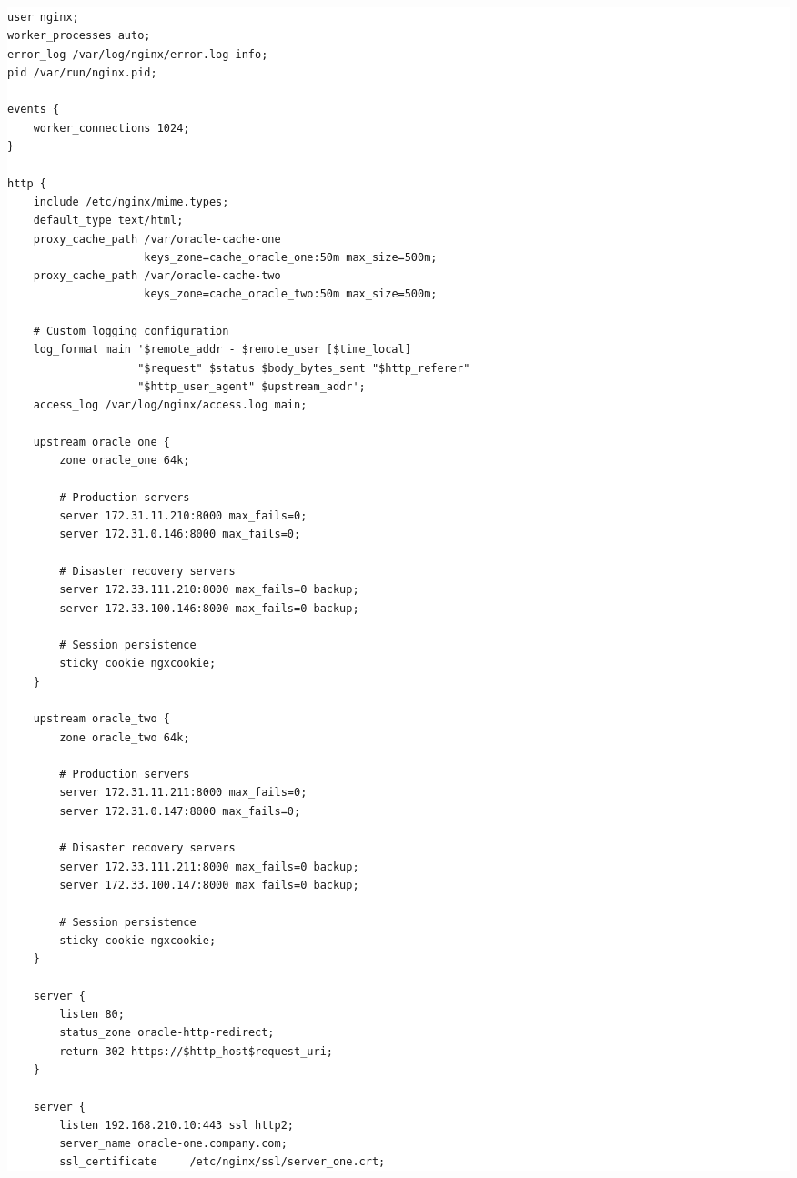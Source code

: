```text
user nginx;  
worker_processes auto;  
error_log /var/log/nginx/error.log info;  
pid /var/run/nginx.pid;

events {  
    worker_connections 1024;  
}

http {  
    include /etc/nginx/mime.types;  
    default_type text/html;
    proxy_cache_path /var/oracle-cache-one 
                     keys_zone=cache_oracle_one:50m max_size=500m;  
    proxy_cache_path /var/oracle-cache-two  
                     keys_zone=cache_oracle_two:50m max_size=500m;

    # Custom logging configuration  
    log_format main '$remote_addr - $remote_user [$time_local]  
                    "$request" $status $body_bytes_sent "$http_referer"  
                    "$http_user_agent" $upstream_addr';  
    access_log /var/log/nginx/access.log main;

    upstream oracle_one {  
        zone oracle_one 64k;

        # Production servers  
        server 172.31.11.210:8000 max_fails=0; 
        server 172.31.0.146:8000 max_fails=0;

        # Disaster recovery servers  
        server 172.33.111.210:8000 max_fails=0 backup;  
        server 172.33.100.146:8000 max_fails=0 backup;

        # Session persistence  
        sticky cookie ngxcookie;  
    }

    upstream oracle_two {  
        zone oracle_two 64k;

        # Production servers 
        server 172.31.11.211:8000 max_fails=0;  
        server 172.31.0.147:8000 max_fails=0;

        # Disaster recovery servers  
        server 172.33.111.211:8000 max_fails=0 backup;  
        server 172.33.100.147:8000 max_fails=0 backup;

        # Session persistence  
        sticky cookie ngxcookie;  
    }

    server {  
        listen 80;
        status_zone oracle-http-redirect;  
        return 302 https://$http_host$request_uri;  
    }

    server {  
        listen 192.168.210.10:443 ssl http2;  
        server_name oracle-one.company.com;
        ssl_certificate     /etc/nginx/ssl/server_one.crt;  
```
